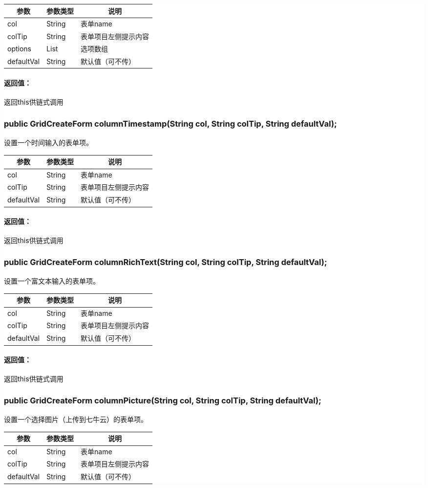 | 参数 | 参数类型 | 说明 |
| ------ | ----- | ------ |
| col | String | 表单name |
| colTip | String | 表单项目左侧提示内容 |
| options | List<TreeNode> | 选项数组 |
| defaultVal | String | 默认值（可不传） |

#### 返回值：
返回this供链式调用

### public GridCreateForm columnTimestamp(String col, String colTip, String defaultVal);
设置一个时间输入的表单项。

| 参数 | 参数类型 | 说明 |
| ------ | ----- | ------ |
| col | String | 表单name |
| colTip | String | 表单项目左侧提示内容 |
| defaultVal | String | 默认值（可不传） |

#### 返回值：
返回this供链式调用

### public GridCreateForm columnRichText(String col, String colTip, String defaultVal);
设置一个富文本输入的表单项。

| 参数 | 参数类型 | 说明 |
| ------ | ----- | ------ |
| col | String | 表单name |
| colTip | String | 表单项目左侧提示内容 |
| defaultVal | String | 默认值（可不传） |

#### 返回值：
返回this供链式调用

### public GridCreateForm columnPicture(String col, String colTip, String defaultVal);
设置一个选择图片（上传到七牛云）的表单项。

| 参数 | 参数类型 | 说明 |
| ------ | ----- | ------ |
| col | String | 表单name |
| colTip | String | 表单项目左侧提示内容 |
| defaultVal | String | 默认值（可不传） |
